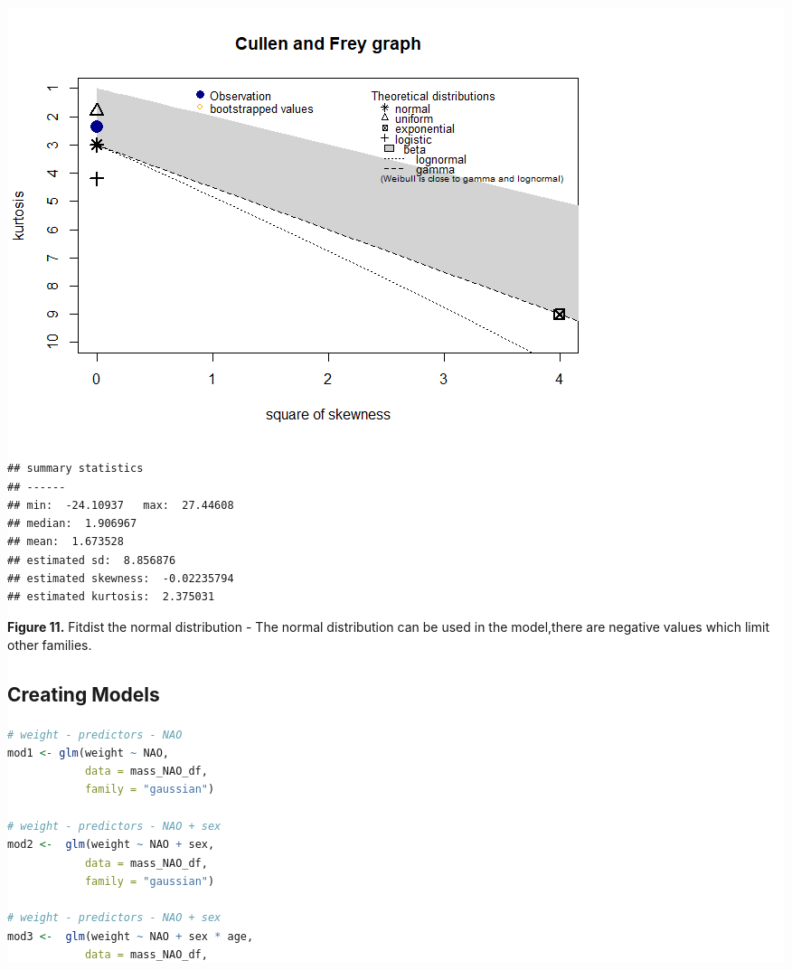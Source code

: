 ![](BIOLM0039_R_CourseWork_2228202-GLM_files/figure-gfm/fitdist-2.png)

    ## summary statistics
    ## ------
    ## min:  -24.10937   max:  27.44608 
    ## median:  1.906967 
    ## mean:  1.673528 
    ## estimated sd:  8.856876 
    ## estimated skewness:  -0.02235794 
    ## estimated kurtosis:  2.375031

**Figure 11.** Fitdist the normal distribution - The normal distribution
can be used in the model,there are negative values which limit other
families.

## Creating Models

``` r
# weight - predictors - NAO
mod1 <- glm(weight ~ NAO,
            data = mass_NAO_df,
            family = "gaussian")

# weight - predictors - NAO + sex 
mod2 <-  glm(weight ~ NAO + sex,
            data = mass_NAO_df,
            family = "gaussian")

# weight - predictors - NAO + sex 
mod3 <-  glm(weight ~ NAO + sex * age,
            data = mass_NAO_df,
```